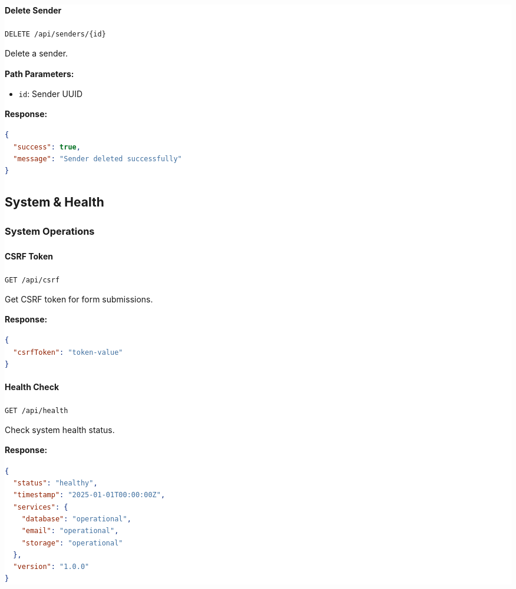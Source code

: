 #### Delete Sender

```
DELETE /api/senders/{id}
```

Delete a sender.

**Path Parameters:**
- `id`: Sender UUID

**Response:**
```json
{
  "success": true,
  "message": "Sender deleted successfully"
}
```

## System & Health

### System Operations

#### CSRF Token

```
GET /api/csrf
```

Get CSRF token for form submissions.

**Response:**
```json
{
  "csrfToken": "token-value"
}
```

#### Health Check

```
GET /api/health
```

Check system health status.

**Response:**
```json
{
  "status": "healthy",
  "timestamp": "2025-01-01T00:00:00Z",
  "services": {
    "database": "operational",
    "email": "operational",
    "storage": "operational"
  },
  "version": "1.0.0"
}
```
